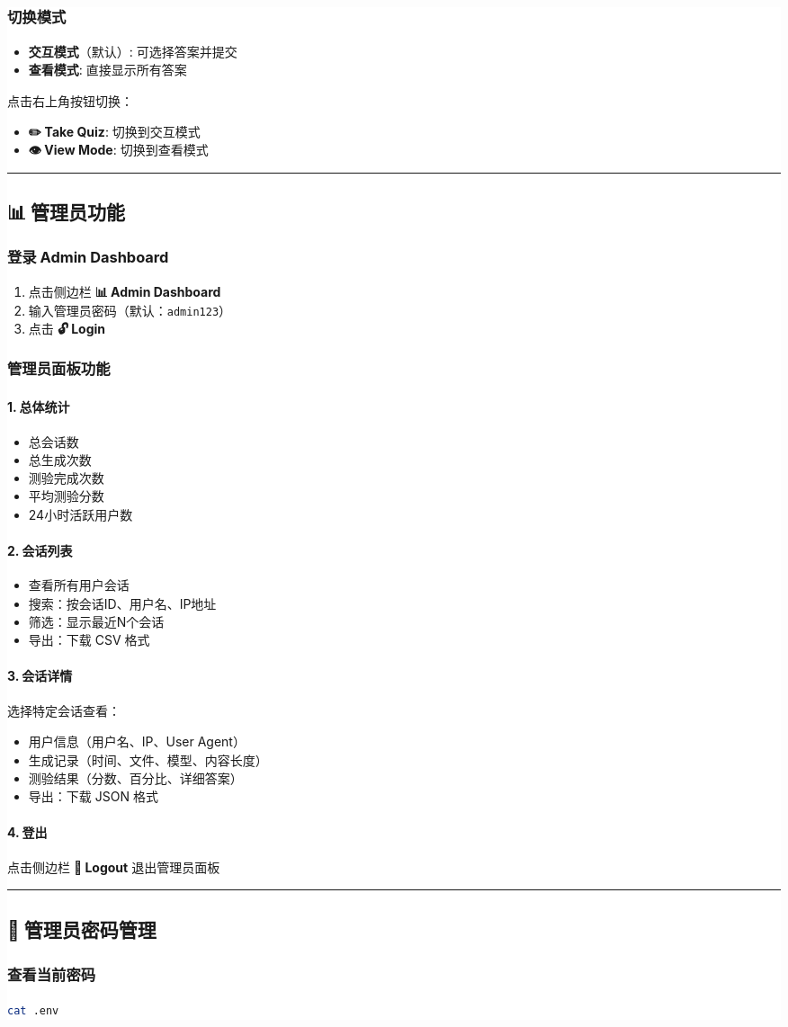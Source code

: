 ### 切换模式
- **交互模式**（默认）: 可选择答案并提交
- **查看模式**: 直接显示所有答案

点击右上角按钮切换：
- **✏️ Take Quiz**: 切换到交互模式
- **👁️ View Mode**: 切换到查看模式

---

## 📊 管理员功能

### 登录 Admin Dashboard

1. 点击侧边栏 **📊 Admin Dashboard**
2. 输入管理员密码（默认：`admin123`）
3. 点击 **🔓 Login**

### 管理员面板功能

#### 1. 总体统计
- 总会话数
- 总生成次数
- 测验完成次数
- 平均测验分数
- 24小时活跃用户数

#### 2. 会话列表
- 查看所有用户会话
- 搜索：按会话ID、用户名、IP地址
- 筛选：显示最近N个会话
- 导出：下载 CSV 格式

#### 3. 会话详情
选择特定会话查看：
- 用户信息（用户名、IP、User Agent）
- 生成记录（时间、文件、模型、内容长度）
- 测验结果（分数、百分比、详细答案）
- 导出：下载 JSON 格式

#### 4. 登出
点击侧边栏 **🚪 Logout** 退出管理员面板

---

## 🔐 管理员密码管理

### 查看当前密码
```bash
cat .env
```
